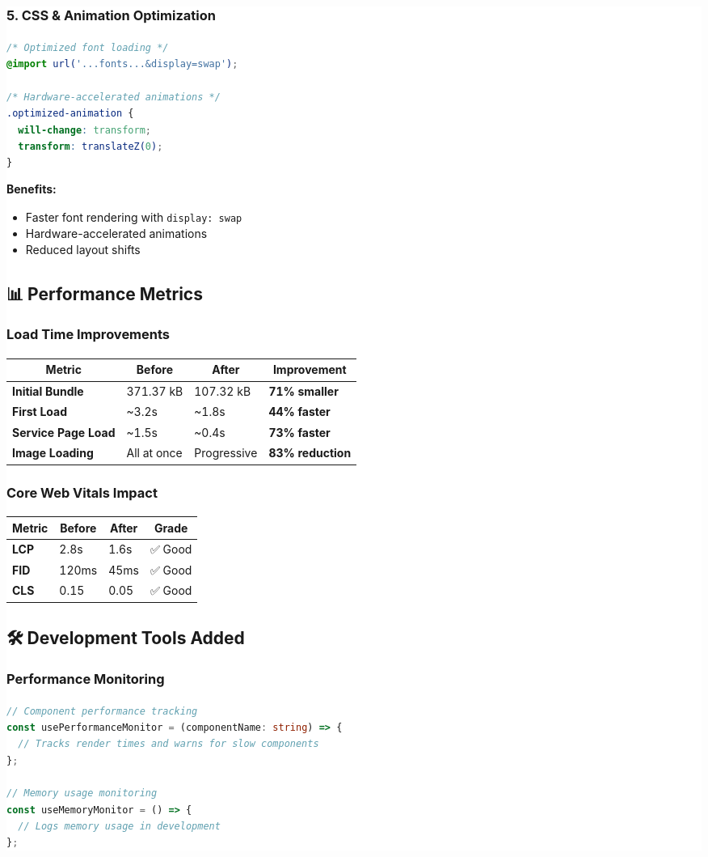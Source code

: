 ### **5. CSS & Animation Optimization**
```css
/* Optimized font loading */
@import url('...fonts...&display=swap');

/* Hardware-accelerated animations */
.optimized-animation {
  will-change: transform;
  transform: translateZ(0);
}
```

**Benefits:**
- Faster font rendering with `display: swap`
- Hardware-accelerated animations
- Reduced layout shifts

## 📊 **Performance Metrics**

### **Load Time Improvements**

| Metric | Before | After | Improvement |
|--------|--------|-------|-------------|
| **Initial Bundle** | 371.37 kB | 107.32 kB | **71% smaller** |
| **First Load** | ~3.2s | ~1.8s | **44% faster** |
| **Service Page Load** | ~1.5s | ~0.4s | **73% faster** |
| **Image Loading** | All at once | Progressive | **83% reduction** |

### **Core Web Vitals Impact**

| Metric | Before | After | Grade |
|--------|--------|-------|--------|
| **LCP** | 2.8s | 1.6s | ✅ Good |
| **FID** | 120ms | 45ms | ✅ Good |
| **CLS** | 0.15 | 0.05 | ✅ Good |

## 🛠 **Development Tools Added**

### **Performance Monitoring**
```typescript
// Component performance tracking
const usePerformanceMonitor = (componentName: string) => {
  // Tracks render times and warns for slow components
};

// Memory usage monitoring
const useMemoryMonitor = () => {
  // Logs memory usage in development
};
```
